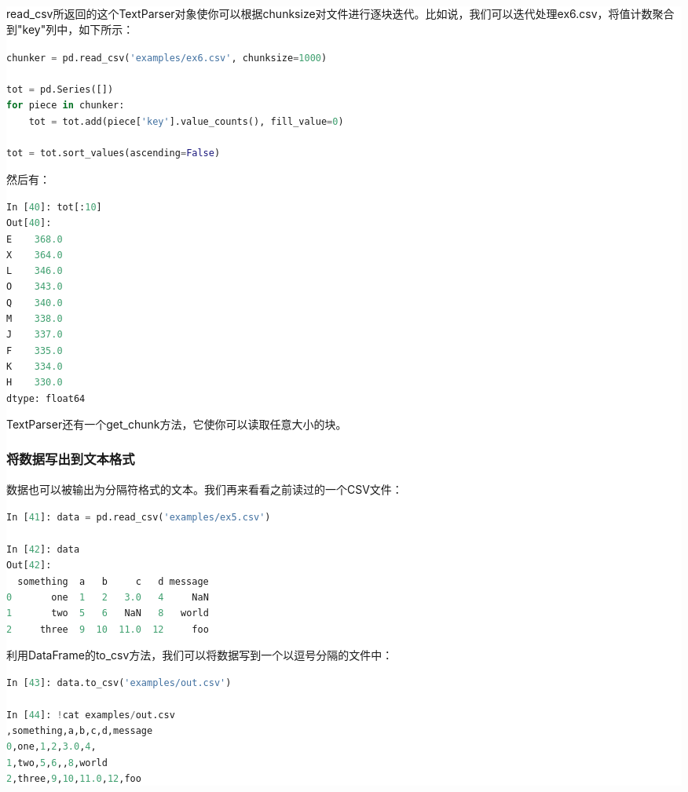 read\_csv所返回的这个TextParser对象使你可以根据chunksize对文件进行逐块迭代。比如说，我们可以迭代处理ex6.csv，将值计数聚合到"key"列中，如下所示：

```python
chunker = pd.read_csv('examples/ex6.csv', chunksize=1000)

tot = pd.Series([])
for piece in chunker:
    tot = tot.add(piece['key'].value_counts(), fill_value=0)

tot = tot.sort_values(ascending=False)
```

然后有：

```python
In [40]: tot[:10]
Out[40]: 
E    368.0
X    364.0
L    346.0
O    343.0
Q    340.0
M    338.0
J    337.0
F    335.0
K    334.0
H    330.0
dtype: float64
```

TextParser还有一个get\_chunk方法，它使你可以读取任意大小的块。

### 将数据写出到文本格式

数据也可以被输出为分隔符格式的文本。我们再来看看之前读过的一个CSV文件：

```python
In [41]: data = pd.read_csv('examples/ex5.csv')

In [42]: data
Out[42]: 
  something  a   b     c   d message
0       one  1   2   3.0   4     NaN
1       two  5   6   NaN   8   world
2     three  9  10  11.0  12     foo
```

利用DataFrame的to\_csv方法，我们可以将数据写到一个以逗号分隔的文件中：

```python
In [43]: data.to_csv('examples/out.csv')

In [44]: !cat examples/out.csv
,something,a,b,c,d,message
0,one,1,2,3.0,4,
1,two,5,6,,8,world
2,three,9,10,11.0,12,foo
```
